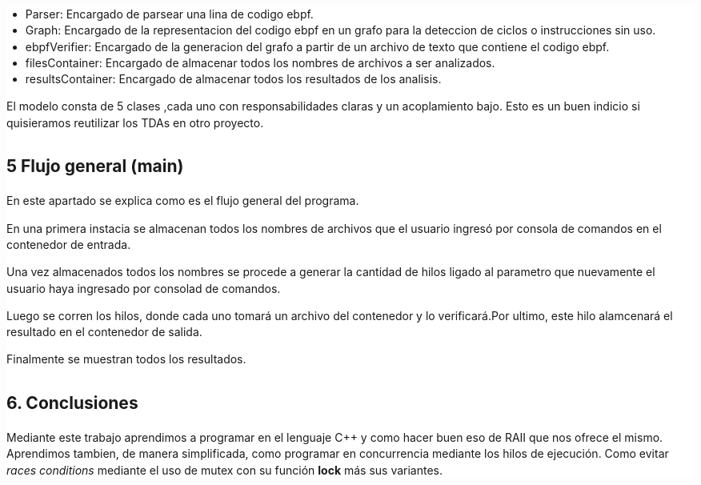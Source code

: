 - Parser: Encargado de parsear una lina de codigo ebpf.
- Graph: Encargado de la representacion del codigo ebpf en un grafo para la deteccion de ciclos o instrucciones sin uso.
- ebpfVerifier: Encargado de la generacion del grafo a partir de un archivo de texto que contiene el codigo ebpf.
- filesContainer: Encargado de almacenar todos los nombres de archivos a ser analizados.
- resultsContainer: Encargado de almacenar todos los resultados de los analisis.

El modelo consta de 5 clases ,cada uno con responsabilidades claras y un acoplamiento bajo. Esto es un buen indicio si quisieramos reutilizar los TDAs en otro proyecto.


## 5  Flujo general (main)<a name="id5"></a>

En este apartado se explica como es el flujo general del programa.

En una primera instacia se almacenan todos los nombres de archivos que el usuario ingresó por consola de comandos en el contenedor de entrada.

Una vez almacenados todos los nombres se procede a generar la cantidad de hilos ligado al parametro que nuevamente el usuario haya ingresado por consolad de comandos.

Luego se corren los hilos, donde cada uno tomará un archivo del contenedor y lo verificará.Por ultimo, este hilo alamcenará el resultado en el contenedor de salida.

Finalmente se muestran todos los resultados.

## 6. Conclusiones<a name="id6"></a>

Mediante este trabajo aprendimos a programar en el lenguaje C++ y como hacer buen eso de RAII que nos ofrece el mismo. Aprendimos tambien, de manera simplificada, como programar en concurrencia mediante los hilos de ejecución. Como evitar *races conditions* mediante el uso de mutex con su función **lock** más sus variantes.


